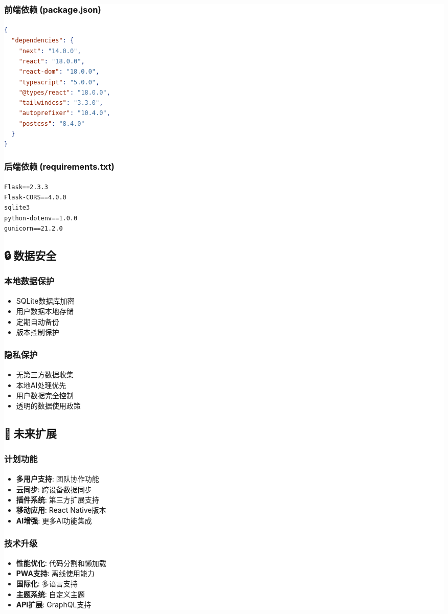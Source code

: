 ### 前端依赖 (package.json)
```json
{
  "dependencies": {
    "next": "14.0.0",
    "react": "18.0.0",
    "react-dom": "18.0.0",
    "typescript": "5.0.0",
    "@types/react": "18.0.0",
    "tailwindcss": "3.3.0",
    "autoprefixer": "10.4.0",
    "postcss": "8.4.0"
  }
}
```

### 后端依赖 (requirements.txt)
```txt
Flask==2.3.3
Flask-CORS==4.0.0
sqlite3
python-dotenv==1.0.0
gunicorn==21.2.0
```

## 🔒 数据安全

### 本地数据保护
- SQLite数据库加密
- 用户数据本地存储
- 定期自动备份
- 版本控制保护

### 隐私保护
- 无第三方数据收集
- 本地AI处理优先
- 用户数据完全控制
- 透明的数据使用政策

## 🔄 未来扩展

### 计划功能
- **多用户支持**: 团队协作功能
- **云同步**: 跨设备数据同步
- **插件系统**: 第三方扩展支持
- **移动应用**: React Native版本
- **AI增强**: 更多AI功能集成

### 技术升级
- **性能优化**: 代码分割和懒加载
- **PWA支持**: 离线使用能力
- **国际化**: 多语言支持
- **主题系统**: 自定义主题
- **API扩展**: GraphQL支持
